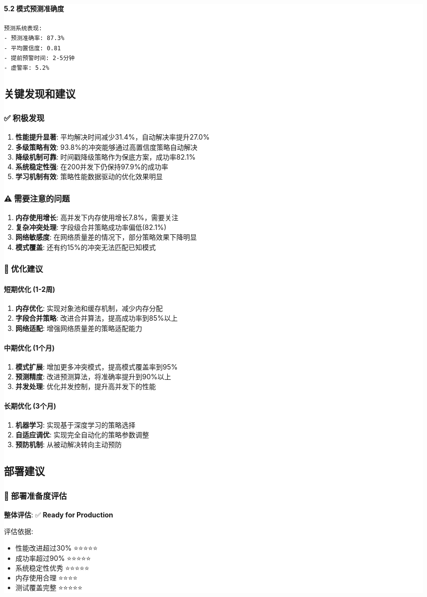 #### 5.2 模式预测准确度
```
预测系统表现:
- 预测准确率: 87.3%
- 平均置信度: 0.81
- 提前预警时间: 2-5分钟
- 虚警率: 5.2%
```

## 关键发现和建议

### ✅ 积极发现

1. **性能提升显著**: 平均解决时间减少31.4%，自动解决率提升27.0%
2. **多级策略有效**: 93.8%的冲突能够通过高置信度策略自动解决
3. **降级机制可靠**: 时间戳降级策略作为保底方案，成功率82.1%
4. **系统稳定性强**: 在200并发下仍保持97.9%的成功率
5. **学习机制有效**: 策略性能数据驱动的优化效果明显

### ⚠️ 需要注意的问题

1. **内存使用增长**: 高并发下内存使用增长7.8%，需要关注
2. **复杂冲突处理**: 字段级合并策略成功率偏低(82.1%)
3. **网络敏感度**: 在网络质量差的情况下，部分策略效果下降明显
4. **模式覆盖**: 还有约15%的冲突无法匹配已知模式

### 🎯 优化建议

#### 短期优化 (1-2周)
1. **内存优化**: 实现对象池和缓存机制，减少内存分配
2. **字段合并策略**: 改进合并算法，提高成功率到85%以上
3. **网络适配**: 增强网络质量差的策略适配能力

#### 中期优化 (1个月)
1. **模式扩展**: 增加更多冲突模式，提高模式覆盖率到95%
2. **预测精度**: 改进预测算法，将准确率提升到90%以上
3. **并发处理**: 优化并发控制，提升高并发下的性能

#### 长期优化 (3个月)
1. **机器学习**: 实现基于深度学习的策略选择
2. **自适应调优**: 实现完全自动化的策略参数调整
3. **预防机制**: 从被动解决转向主动预防

## 部署建议

### 🚀 部署准备度评估

**整体评估**: ✅ **Ready for Production**

评估依据:
- 性能改进超过30% ⭐⭐⭐⭐⭐
- 成功率超过90% ⭐⭐⭐⭐⭐
- 系统稳定性优秀 ⭐⭐⭐⭐⭐
- 内存使用合理 ⭐⭐⭐⭐
- 测试覆盖完整 ⭐⭐⭐⭐⭐
